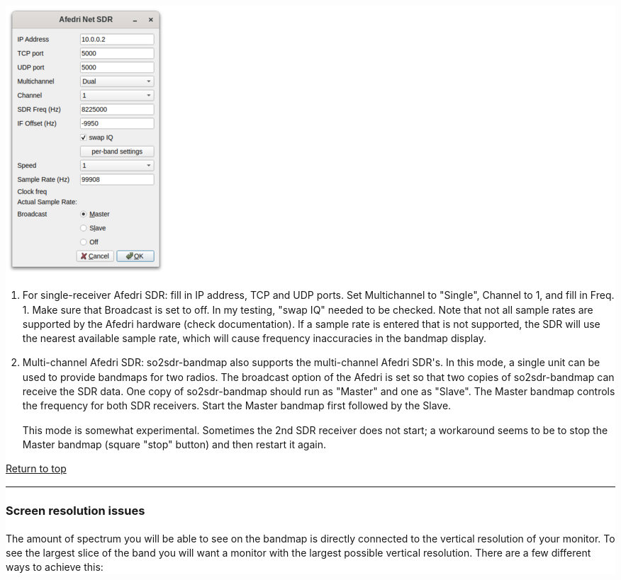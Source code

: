 ![Afedri setup](./afedri-setup.png)

1. For single-receiver Afedri SDR: fill in IP address, TCP
and UDP ports. Set Multichannel to "Single", Channel to 1,
and fill in Freq. 1. Make sure that Broadcast is set to off.
In my testing, "swap IQ" needed to be checked. Note that
not all sample rates are supported by the Afedri hardware
(check documentation). If a sample rate is entered that is
not supported, the SDR will use the nearest available sample
rate, which will cause frequency inaccuracies in the bandmap
display.

2. Multi-channel Afedri SDR: so2sdr-bandmap also supports the
multi-channel Afedri SDR's. In this mode, a single unit can be used to
provide bandmaps for two radios. The broadcast option of the Afedri is
set so that two copies of so2sdr-bandmap can receive the SDR data.
One copy of so2sdr-bandmap should run as "Master" and one as "Slave".
The Master bandmap controls the frequency for both SDR receivers.
Start the Master bandmap first followed by the Slave.

    This mode is somewhat experimental. Sometimes the 2nd SDR receiver
    does not start; a workaround seems to be to stop the Master
    bandmap (square "stop" button) and then restart it again.

[Return to top](#top)

---

<a name="resolution"></a>
### Screen resolution issues

The amount of spectrum you will be able to see on the bandmap is directly
connected to the vertical resolution of your monitor. To see the largest slice of
the band you will want a monitor with the largest possible vertical resolution.
There are a  few different ways to achieve this:
